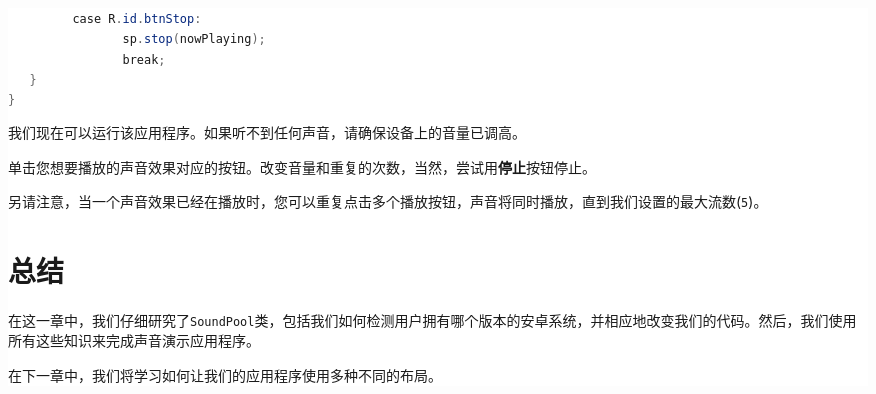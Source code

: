 ```java
         case R.id.btnStop:
                sp.stop(nowPlaying);
                break;
   }
}
```

我们现在可以运行该应用程序。如果听不到任何声音，请确保设备上的音量已调高。

单击您想要播放的声音效果对应的按钮。改变音量和重复的次数，当然，尝试用**停止**按钮停止。

另请注意，当一个声音效果已经在播放时，您可以重复点击多个播放按钮，声音将同时播放，直到我们设置的最大流数(`5`)。

# 总结

在这一章中，我们仔细研究了`SoundPool`类，包括我们如何检测用户拥有哪个版本的安卓系统，并相应地改变我们的代码。然后，我们使用所有这些知识来完成声音演示应用程序。

在下一章中，我们将学习如何让我们的应用程序使用多种不同的布局。